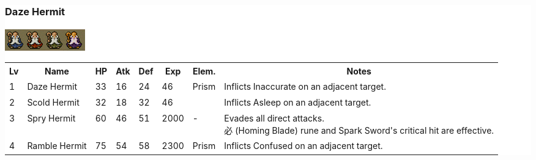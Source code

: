 ### Daze Hermit

<div class="relativeImage monsterImage">
  <img src="../images/monsters/daze_hermit.png"/>
</div>

<table class="monsterPageTable">
  <tr>
    <th>Lv</th>
    <th>Name</th>
    <th>HP</th>
    <th>Atk</th>
    <th>Def</th>
    <th>Exp</th>
    <th>Elem.</th>
    <th>Notes</th>
  </tr>
  <tr>
    <td>1</td>
    <td>Daze Hermit</td>
    <td>33</td>
    <td>16</td>
    <td>24</td>
    <td>46</td>
    <td rowspan="2">Prism</td>
    <td>Inflicts Inaccurate on an adjacent target.</td>
  </tr>
  <tr>
    <td>2</td>
    <td>Scold Hermit</td>
    <td>32</td>
    <td>18</td>
    <td>32</td>
    <td>46</td>
    <td>Inflicts Asleep on an adjacent target.</td>
  </tr>
  <tr>
    <td>3</td>
    <td>Spry Hermit</td>
    <td>60</td>
    <td>46</td>
    <td>51</td>
    <td>2000</td>
    <td>-</td>
    <td>Evades all direct attacks.<br/>必 (Homing Blade) rune and Spark Sword's critical hit are effective.</td>
  </tr>
  <tr>
    <td>4</td>
    <td>Ramble Hermit</td>
    <td>75</td>
    <td>54</td>
    <td>58</td>
    <td>2300</td>
    <td>Prism</td>
    <td>Inflicts Confused on an adjacent target.</td>
  </tr>
</table>
